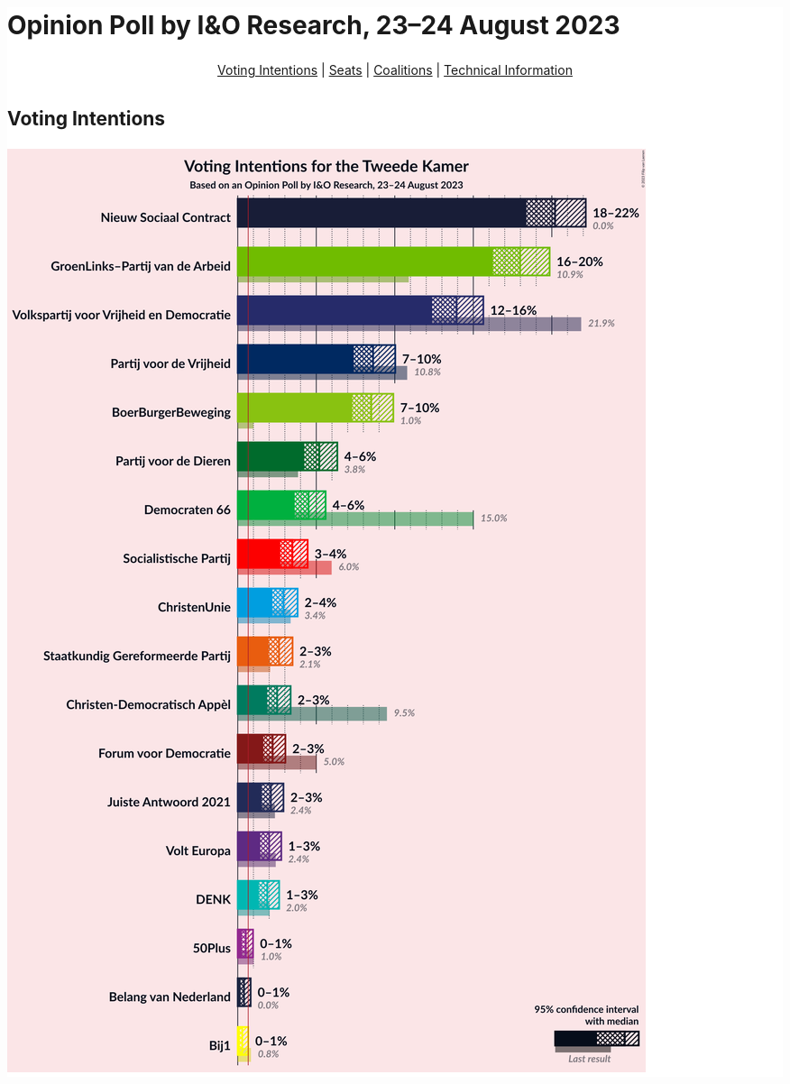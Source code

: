 # Opinion Poll by I&O Research, 23–24 August 2023

<p align="center"><a href="#voting-intentions">Voting Intentions</a> | <a href="#seats">Seats</a> | <a href="#coalitions">Coalitions</a> | <a href="#technical-information">Technical Information</a></p>

## Voting Intentions

![Graph with voting intentions not yet produced](2023-08-24-IOResearch.png "Voting Intentions")
